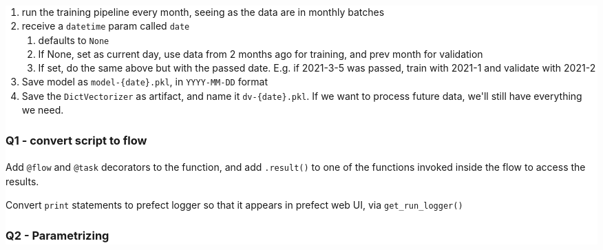 1. run the training pipeline every month, seeing as the data are in monthly batches
2. receive a `datetime` param called `date`
	1. defaults to `None`
	2. If None, set as current day, use data from 2 months ago for training, and prev month for validation
	3. If set, do the same above but with the passed date. E.g. if 2021-3-5 was passed, train with 2021-1 and validate with 2021-2
3. Save model as `model-{date}.pkl`, in `YYYY-MM-DD` format
4. Save the `DictVectorizer` as artifact, and name it `dv-{date}.pkl`. If we want to process future data, we'll still have everything we need.

### Q1 - convert script to flow
Add `@flow` and `@task` decorators to the function, and add `.result()` to one of the functions invoked inside the flow to access the results.

Convert `print` statements to prefect logger so that it appears in prefect web UI, via `get_run_logger()`

### Q2 - Parametrizing